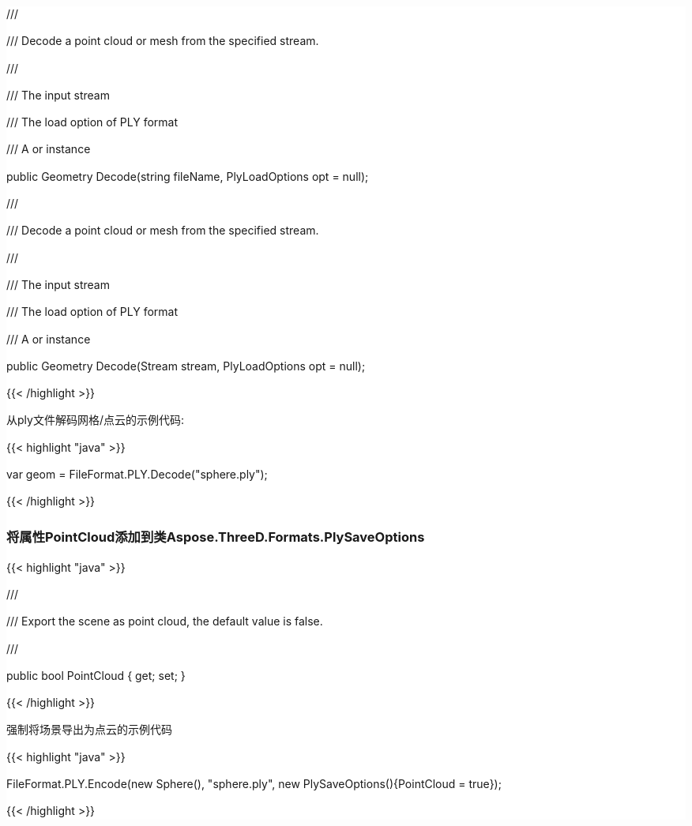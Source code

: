  /// <summary>

/// Decode a point cloud or mesh from the specified stream.

/// </summary>

/// <param name="fileName">The input stream</param>

/// <param name="opt">The load option of PLY format</param>

/// <returns>A <see cref="Mesh"/> or <see cref="PointCloud"/> instance</returns>

public Geometry Decode(string fileName, PlyLoadOptions opt = null);

/// <summary>

/// Decode a point cloud or mesh from the specified stream.

/// </summary>

/// <param name="stream">The input stream</param>

/// <param name="opt">The load option of PLY format</param>

/// <returns>A <see cref="Mesh"/> or <see cref="PointCloud"/> instance</returns>

public Geometry Decode(Stream stream, PlyLoadOptions opt = null);

{{< /highlight >}}

从ply文件解码网格/点云的示例代码:

{{< highlight "java" >}}

 var geom = FileFormat.PLY.Decode("sphere.ply");

{{< /highlight >}}
### **将属性PointCloud添加到类Aspose.ThreeD.Formats.PlySaveOptions**
{{< highlight "java" >}}

 /// <summary>

/// Export the scene as point cloud, the default value is false.

/// </summary>

public bool PointCloud { get; set; }

{{< /highlight >}}

强制将场景导出为点云的示例代码

{{< highlight "java" >}}

 FileFormat.PLY.Encode(new Sphere(), "sphere.ply", new PlySaveOptions(){PointCloud = true});

{{< /highlight >}}
